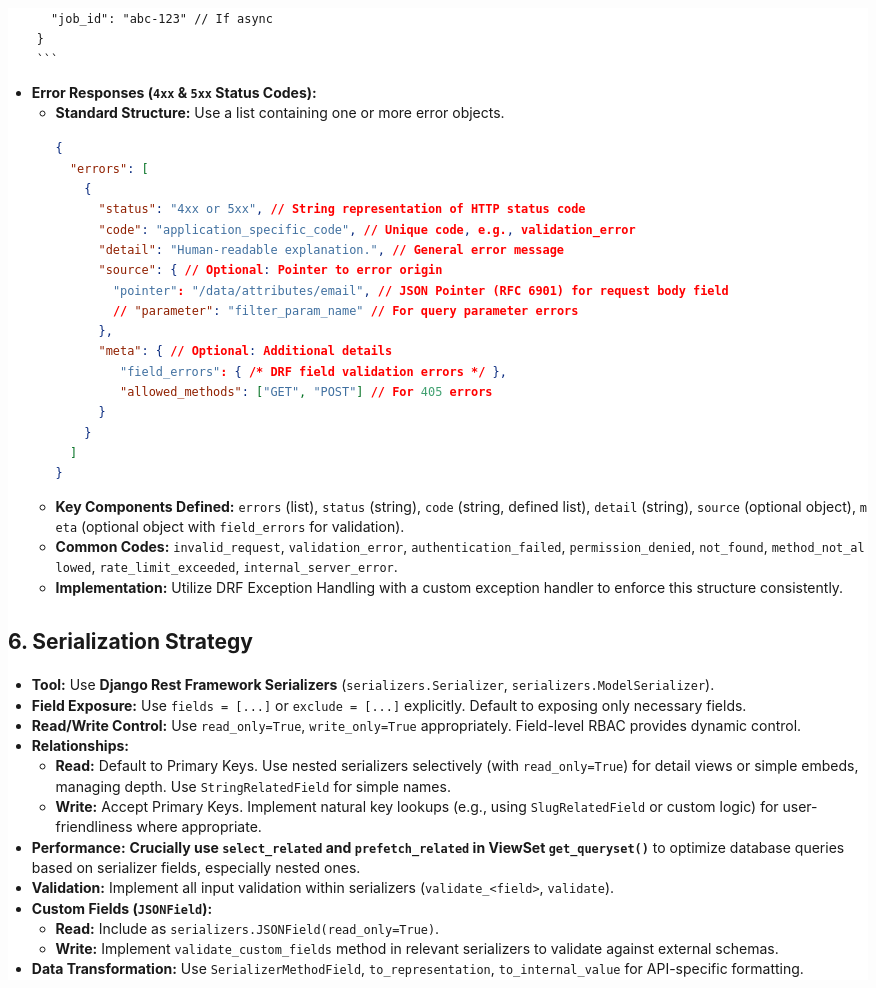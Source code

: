           "job_id": "abc-123" // If async
        }
        ```

*   **Error Responses (`4xx` & `5xx` Status Codes):**
    *   **Standard Structure:** Use a list containing one or more error objects.
        ```json
        {
          "errors": [
            {
              "status": "4xx or 5xx", // String representation of HTTP status code
              "code": "application_specific_code", // Unique code, e.g., validation_error
              "detail": "Human-readable explanation.", // General error message
              "source": { // Optional: Pointer to error origin
                "pointer": "/data/attributes/email", // JSON Pointer (RFC 6901) for request body field
                // "parameter": "filter_param_name" // For query parameter errors
              },
              "meta": { // Optional: Additional details
                 "field_errors": { /* DRF field validation errors */ },
                 "allowed_methods": ["GET", "POST"] // For 405 errors
              }
            }
          ]
        }
        ```
    *   **Key Components Defined:** `errors` (list), `status` (string), `code` (string, defined list), `detail` (string), `source` (optional object), `meta` (optional object with `field_errors` for validation).
    *   **Common Codes:** `invalid_request`, `validation_error`, `authentication_failed`, `permission_denied`, `not_found`, `method_not_allowed`, `rate_limit_exceeded`, `internal_server_error`.
    *   **Implementation:** Utilize DRF Exception Handling with a custom exception handler to enforce this structure consistently.

## 6. Serialization Strategy

*   **Tool:** Use **Django Rest Framework Serializers** (`serializers.Serializer`, `serializers.ModelSerializer`).
*   **Field Exposure:** Use `fields = [...]` or `exclude = [...]` explicitly. Default to exposing only necessary fields.
*   **Read/Write Control:** Use `read_only=True`, `write_only=True` appropriately. Field-level RBAC provides dynamic control.
*   **Relationships:**
    *   **Read:** Default to Primary Keys. Use nested serializers selectively (with `read_only=True`) for detail views or simple embeds, managing depth. Use `StringRelatedField` for simple names.
    *   **Write:** Accept Primary Keys. Implement natural key lookups (e.g., using `SlugRelatedField` or custom logic) for user-friendliness where appropriate.
*   **Performance:** **Crucially use `select_related` and `prefetch_related` in ViewSet `get_queryset()`** to optimize database queries based on serializer fields, especially nested ones.
*   **Validation:** Implement all input validation within serializers (`validate_<field>`, `validate`).
*   **Custom Fields (`JSONField`):**
    *   **Read:** Include as `serializers.JSONField(read_only=True)`.
    *   **Write:** Implement `validate_custom_fields` method in relevant serializers to validate against external schemas.
*   **Data Transformation:** Use `SerializerMethodField`, `to_representation`, `to_internal_value` for API-specific formatting.
